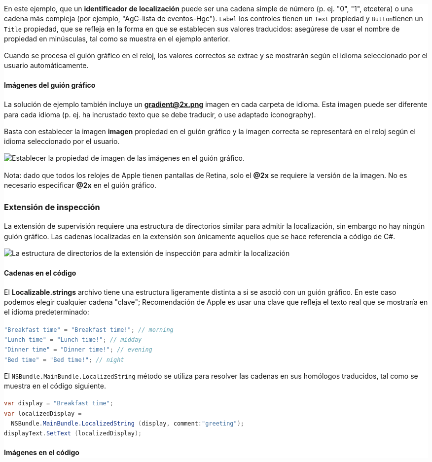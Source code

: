 En este ejemplo, que un **identificador de localización** puede ser una cadena simple de número (p. ej. "0", "1", etcetera) o una cadena más compleja (por ejemplo, "AgC-lista de eventos-Hgc"). `Label` los controles tienen un `Text` propiedad y `Button`tienen un `Title` propiedad, que se refleja en la forma en que se establecen sus valores traducidos: asegúrese de usar el nombre de propiedad en minúsculas, tal como se muestra en el ejemplo anterior.

Cuando se procesa el guión gráfico en el reloj, los valores correctos se extrae y se mostrarán según el idioma seleccionado por el usuario automáticamente.

#### <a name="storyboard-images"></a>Imágenes del guión gráfico

La solución de ejemplo también incluye un **gradient@2x.png** imagen en cada carpeta de idioma. Esta imagen puede ser diferente para cada idioma (p. ej. ha incrustado texto que se debe traducir, o use adaptado iconography).

Basta con establecer la imagen **imagen** propiedad en el guión gráfico y la imagen correcta se representará en el reloj según el idioma seleccionado por el usuario.

![](localization-images/storyboard-image.png "Establecer la propiedad de imagen de las imágenes en el guión gráfico.")

Nota: dado que todos los relojes de Apple tienen pantallas de Retina, solo el **@2x** se requiere la versión de la imagen. No es necesario especificar **@2x** en el guión gráfico.

### <a name="watch-extension"></a>Extensión de inspección

La extensión de supervisión requiere una estructura de directorios similar para admitir la localización, sin embargo no hay ningún guión gráfico. Las cadenas localizadas en la extensión son únicamente aquellos que se hace referencia a código de C#.

![](localization-images/watchextension-solution.png "La estructura de directorios de la extensión de inspección para admitir la localización")

#### <a name="strings-in-code"></a>Cadenas en el código

El **Localizable.strings** archivo tiene una estructura ligeramente distinta a si se asoció con un guión gráfico. En este caso podemos elegir cualquier cadena "clave"; Recomendación de Apple es usar una clave que refleja el texto real que se mostraría en el idioma predeterminado:

```csharp
"Breakfast time" = "Breakfast time!"; // morning
"Lunch time" = "Lunch time!"; // midday
"Dinner time" = "Dinner time!"; // evening
"Bed time" = "Bed time!"; // night
```

El `NSBundle.MainBundle.LocalizedString` método se utiliza para resolver las cadenas en sus homólogos traducidos, tal como se muestra en el código siguiente.

```csharp
var display = "Breakfast time";
var localizedDisplay =
  NSBundle.MainBundle.LocalizedString (display, comment:"greeting");
displayText.SetText (localizedDisplay);
```

#### <a name="images-in-code"></a>Imágenes en el código
